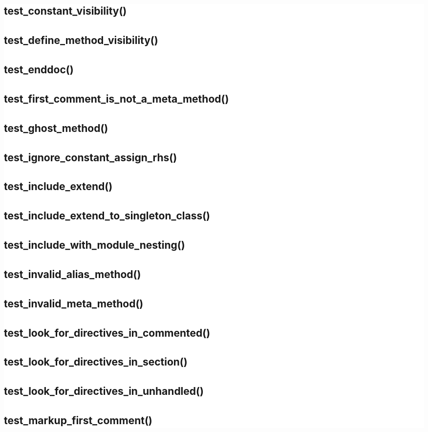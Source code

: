 ## test_constant_visibility() [](#method-i-test_constant_visibility)

## test_define_method_visibility() [](#method-i-test_define_method_visibility)

## test_enddoc() [](#method-i-test_enddoc)

## test_first_comment_is_not_a_meta_method() [](#method-i-test_first_comment_is_not_a_meta_method)

## test_ghost_method() [](#method-i-test_ghost_method)

## test_ignore_constant_assign_rhs() [](#method-i-test_ignore_constant_assign_rhs)

## test_include_extend() [](#method-i-test_include_extend)

## test_include_extend_to_singleton_class() [](#method-i-test_include_extend_to_singleton_class)

## test_include_with_module_nesting() [](#method-i-test_include_with_module_nesting)

## test_invalid_alias_method() [](#method-i-test_invalid_alias_method)

## test_invalid_meta_method() [](#method-i-test_invalid_meta_method)

## test_look_for_directives_in_commented() [](#method-i-test_look_for_directives_in_commented)

## test_look_for_directives_in_section() [](#method-i-test_look_for_directives_in_section)

## test_look_for_directives_in_unhandled() [](#method-i-test_look_for_directives_in_unhandled)

## test_markup_first_comment() [](#method-i-test_markup_first_comment)
